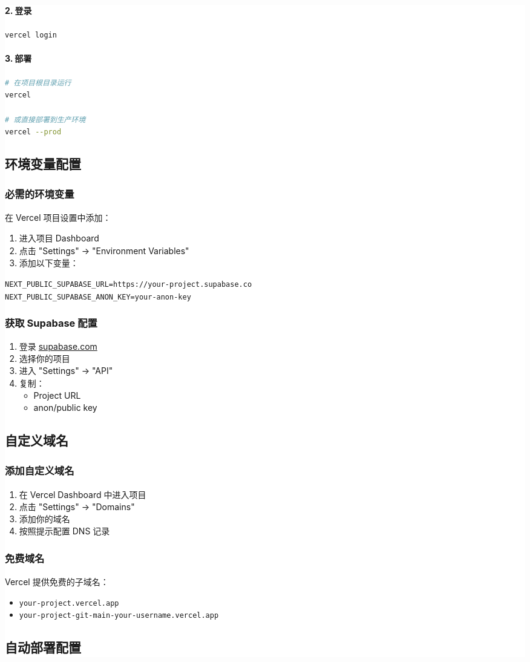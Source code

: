 #### 2. 登录
```bash
vercel login
```

#### 3. 部署
```bash
# 在项目根目录运行
vercel

# 或直接部署到生产环境
vercel --prod
```

## 环境变量配置

### 必需的环境变量

在 Vercel 项目设置中添加：

1. 进入项目 Dashboard
2. 点击 "Settings" → "Environment Variables"
3. 添加以下变量：

```
NEXT_PUBLIC_SUPABASE_URL=https://your-project.supabase.co
NEXT_PUBLIC_SUPABASE_ANON_KEY=your-anon-key
```

### 获取 Supabase 配置

1. 登录 [supabase.com](https://supabase.com)
2. 选择你的项目
3. 进入 "Settings" → "API"
4. 复制：
   - Project URL
   - anon/public key

## 自定义域名

### 添加自定义域名
1. 在 Vercel Dashboard 中进入项目
2. 点击 "Settings" → "Domains"
3. 添加你的域名
4. 按照提示配置 DNS 记录

### 免费域名
Vercel 提供免费的子域名：
- `your-project.vercel.app`
- `your-project-git-main-your-username.vercel.app`

## 自动部署配置
